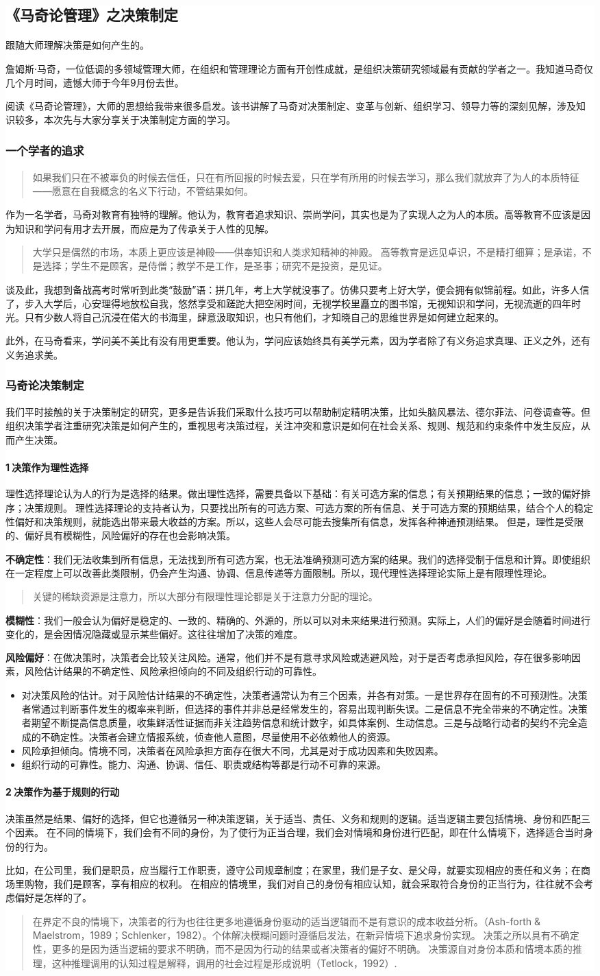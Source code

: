 ## 《马奇论管理》之决策制定
跟随大师理解决策是如何产生的。

詹姆斯·马奇，一位低调的多领域管理大师，在组织和管理理论方面有开创性成就，是组织决策研究领域最有贡献的学者之一。我知道马奇仅几个月时间，遗憾大师于今年9月份去世。

阅读《马奇论管理》，大师的思想给我带来很多启发。该书讲解了马奇对决策制定、变革与创新、组织学习、领导力等的深刻见解，涉及知识较多，本次先与大家分享关于决策制定方面的学习。

###  一个学者的追求
> 如果我们只在不被辜负的时候去信任，只在有所回报的时候去爱，只在学有所用的时候去学习，那么我们就放弃了为人的本质特征——愿意在自我概念的名义下行动，不管结果如何。

作为一名学者，马奇对教育有独特的理解。他认为，教育者追求知识、崇尚学问，其实也是为了实现人之为人的本质。高等教育不应该是因为知识和学问有用才去开展，而应是为了传承关于人性的见解。

> 大学只是偶然的市场，本质上更应该是神殿——供奉知识和人类求知精神的神殿。
> 高等教育是远见卓识，不是精打细算；是承诺，不是选择；学生不是顾客，是侍僧；教学不是工作，是圣事；研究不是投资，是见证。

谈及此，我想到备战高考时常听到此类“鼓励”语：拼几年，考上大学就没事了。仿佛只要考上好大学，便会拥有似锦前程。如此，许多人信了，步入大学后，心安理得地放松自我，悠然享受和蹉跎大把空闲时间，无视学校里矗立的图书馆，无视知识和学问，无视流逝的四年时光。只有少数人将自己沉浸在偌大的书海里，肆意汲取知识，也只有他们，才知晓自己的思维世界是如何建立起来的。

此外，在马奇看来，学问美不美比有没有用更重要。他认为，学问应该始终具有美学元素，因为学者除了有义务追求真理、正义之外，还有义务追求美。

###  马奇论决策制定
我们平时接触的关于决策制定的研究，更多是告诉我们采取什么技巧可以帮助制定精明决策，比如头脑风暴法、德尔菲法、问卷调查等。但组织决策学者注重研究决策是如何产生的，重视思考决策过程，关注冲突和意识是如何在社会关系、规则、规范和约束条件中发生反应，从而产生决策。

#### 1  决策作为理性选择
理性选择理论认为人的行为是选择的结果。做出理性选择，需要具备以下基础：有关可选方案的信息；有关预期结果的信息；一致的偏好排序；决策规则。
理性选择理论的支持者认为，只要找出所有的可选方案、可选方案的所有信息、关于可选方案的预期结果，结合个人的稳定性偏好和决策规则，就能选出带来最大收益的方案。所以，这些人会尽可能去搜集所有信息，发挥各种神通预测结果。
但是，理性是受限的、偏好具有模糊性，风险偏好的存在也会影响决策。

**不确定性**：我们无法收集到所有信息，无法找到所有可选方案，也无法准确预测可选方案的结果。我们的选择受制于信息和计算。即使组织在一定程度上可以改善此类限制，仍会产生沟通、协调、信息传递等方面限制。所以，现代理性选择理论实际上是有限理性理论。

> 关键的稀缺资源是注意力，所以大部分有限理性理论都是关于注意力分配的理论。

**模糊性**：我们一般会认为偏好是稳定的、一致的、精确的、外源的，所以可以对未来结果进行预测。实际上，人们的偏好是会随着时间进行变化的，是会因情况隐藏或显示某些偏好。这往往增加了决策的难度。

**风险偏好**：在做决策时，决策者会比较关注风险。通常，他们并不是有意寻求风险或逃避风险，对于是否考虑承担风险，存在很多影响因素，风险估计结果的不确定性、风险承担倾向的不同及组织行动的可靠性。
- 对决策风险的估计。对于风险估计结果的不确定性，决策者通常认为有三个因素，并各有对策。一是世界存在固有的不可预测性。决策者常通过判断事件发生的概率来判断，但选择的事件并非总是经常发生的，容易出现判断失误。二是信息不完全带来的不确定性。决策者期望不断提高信息质量，收集鲜活性证据而非关注趋势信息和统计数字，如具体案例、生动信息。三是与战略行动者的契约不完全造成的不确定性。决策者会建立情报系统，侦查他人意图，尽量使用不必依赖他人的资源。
- 风险承担倾向。情境不同，决策者在风险承担方面存在很大不同，尤其是对于成功因素和失败因素。
- 组织行动的可靠性。能力、沟通、协调、信任、职责或结构等都是行动不可靠的来源。


#### 2  决策作为基于规则的行动
决策虽然是结果、偏好的选择，但它也遵循另一种决策逻辑，关于适当、责任、义务和规则的逻辑。适当逻辑主要包括情境、身份和匹配三个因素。
在不同的情境下，我们会有不同的身份，为了使行为正当合理，我们会对情境和身份进行匹配，即在什么情境下，选择适合当时身份的行为。

比如，在公司里，我们是职员，应当履行工作职责，遵守公司规章制度；在家里，我们是子女、是父母，就要实现相应的责任和义务；在商场里购物，我们是顾客，享有相应的权利。
在相应的情境里，我们对自己的身份有相应认知，就会采取符合身份的正当行为，往往就不会考虑偏好是怎样的了。

> 在界定不良的情境下，决策者的行为也往往更多地遵循身份驱动的适当逻辑而不是有意识的成本收益分析。（Ash-forth & Maelstrom，1989；Schlenker，1982）。个体解决模糊问题时遵循启发法，在新异情境下追求身份实现。
> 决策之所以具有不确定性，更多的是因为适当逻辑的要求不明确，而不是因为行动的结果或者决策者的偏好不明确。
> 决策源自对身份本质和情境本质的推理，这种推理调用的认知过程是解释，调用的社会过程是形成说明（Tetlock，1992）.
